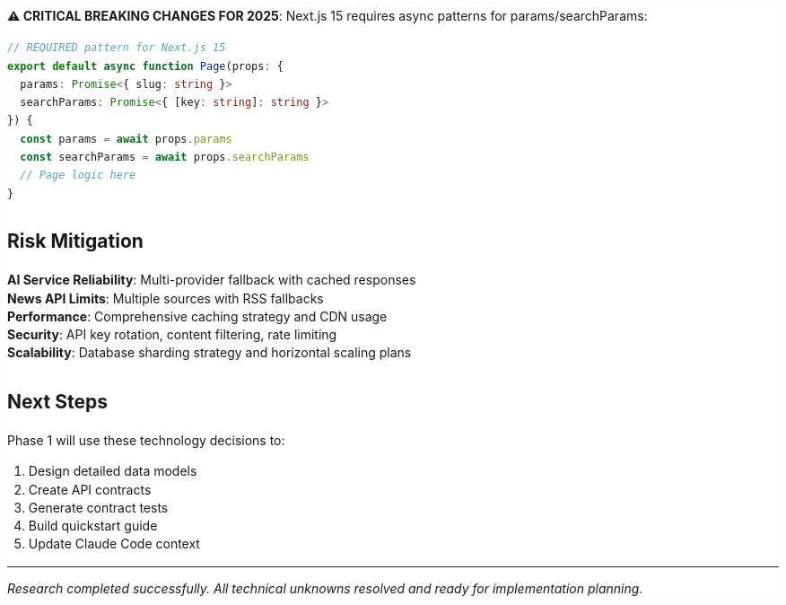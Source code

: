 **⚠️ CRITICAL BREAKING CHANGES FOR 2025**: Next.js 15 requires async patterns for params/searchParams:

```typescript
// REQUIRED pattern for Next.js 15
export default async function Page(props: {
  params: Promise<{ slug: string }>
  searchParams: Promise<{ [key: string]: string }>
}) {
  const params = await props.params
  const searchParams = await props.searchParams
  // Page logic here
}
```  

## Risk Mitigation

**AI Service Reliability**: Multi-provider fallback with cached responses  
**News API Limits**: Multiple sources with RSS fallbacks  
**Performance**: Comprehensive caching strategy and CDN usage  
**Security**: API key rotation, content filtering, rate limiting  
**Scalability**: Database sharding strategy and horizontal scaling plans  

## Next Steps

Phase 1 will use these technology decisions to:
1. Design detailed data models
2. Create API contracts
3. Generate contract tests
4. Build quickstart guide
5. Update Claude Code context

---
*Research completed successfully. All technical unknowns resolved and ready for implementation planning.*